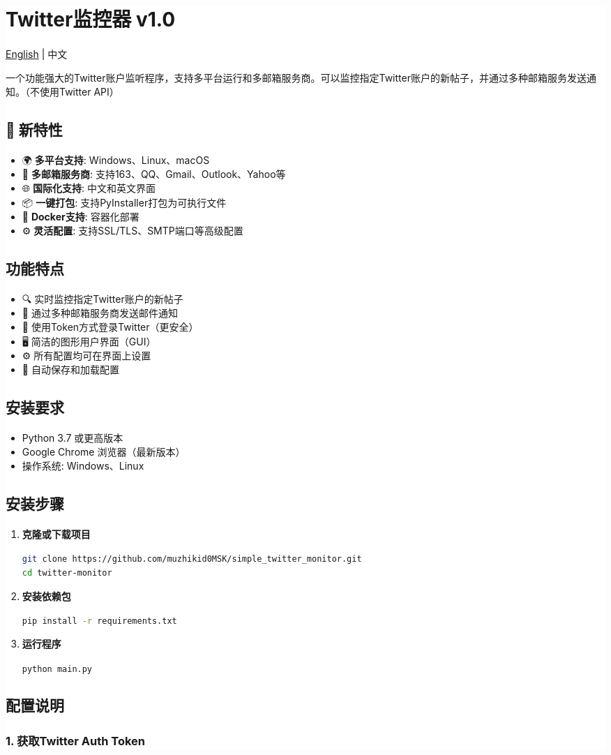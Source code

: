 # Twitter监控器 v1.0

[English](README_EN.md) | 中文

一个功能强大的Twitter账户监听程序，支持多平台运行和多邮箱服务商。可以监控指定Twitter账户的新帖子，并通过多种邮箱服务发送通知。（不使用Twitter API）

## 🌟 新特性

- 🌍 **多平台支持**: Windows、Linux、macOS
- 📧 **多邮箱服务商**: 支持163、QQ、Gmail、Outlook、Yahoo等
- 🌐 **国际化支持**: 中文和英文界面
- 📦 **一键打包**: 支持PyInstaller打包为可执行文件
- 🐳 **Docker支持**: 容器化部署
- ⚙️ **灵活配置**: 支持SSL/TLS、SMTP端口等高级配置

## 功能特点

- 🔍 实时监控指定Twitter账户的新帖子
- 📧 通过多种邮箱服务商发送邮件通知
- 🔐 使用Token方式登录Twitter（更安全）
- 🖥️ 简洁的图形用户界面（GUI）
- ⚙️ 所有配置均可在界面上设置
- 💾 自动保存和加载配置

## 安装要求

- Python 3.7 或更高版本
- Google Chrome 浏览器（最新版本）
- 操作系统: Windows、Linux

## 安装步骤

1. **克隆或下载项目**
   ```bash
   git clone https://github.com/muzhikid0MSK/simple_twitter_monitor.git
   cd twitter-monitor
   ```

2. **安装依赖包**
   ```bash
   pip install -r requirements.txt
   ```

3. **运行程序**
   ```bash
   python main.py
   ```

## 配置说明

### 1. 获取Twitter Auth Token
